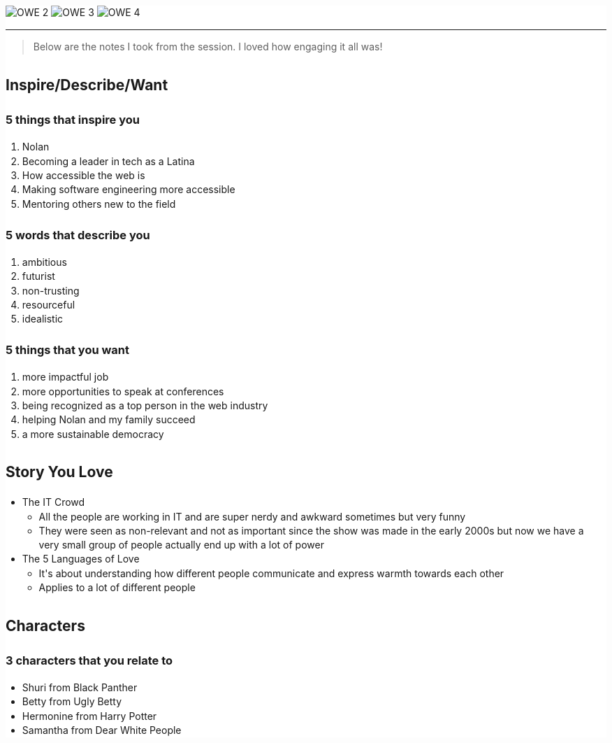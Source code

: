 
![OWE 2](https://i.imgur.com/G9gKlzv.jpg)
![OWE 3](https://i.imgur.com/cpbpxsx.jpg)
![OWE 4](https://i.imgur.com/u4Qn0ze.jpg)

---

> Below are the notes I took from the session. I loved how engaging it all was!

## Inspire/Describe/Want

### 5 things that inspire you

1.  Nolan
2.  Becoming a leader in tech as a Latina
3.  How accessible the web is
4.  Making software engineering more accessible
5.  Mentoring others new to the field

### 5 words that describe you

1.  ambitious
2.  futurist
3.  non-trusting
4.  resourceful
5.  idealistic

### 5 things that you want

1.  more impactful job
2.  more opportunities to speak at conferences
3.  being recognized as a top person in the web industry
4.  helping Nolan and my family succeed
5.  a more sustainable democracy

## Story You Love

* The IT Crowd
  * All the people are working in IT and are super nerdy and awkward sometimes but very funny
  * They were seen as non-relevant and not as important since the show was made in the early 2000s but now we have a very small group of people actually end up with a lot of power
* The 5 Languages of Love
  * It's about understanding how different people communicate and express warmth towards each other
  * Applies to a lot of different people

## Characters

### 3 characters that you relate to

* Shuri from Black Panther
* Betty from Ugly Betty
* Hermonine from Harry Potter
* Samantha from Dear White People
